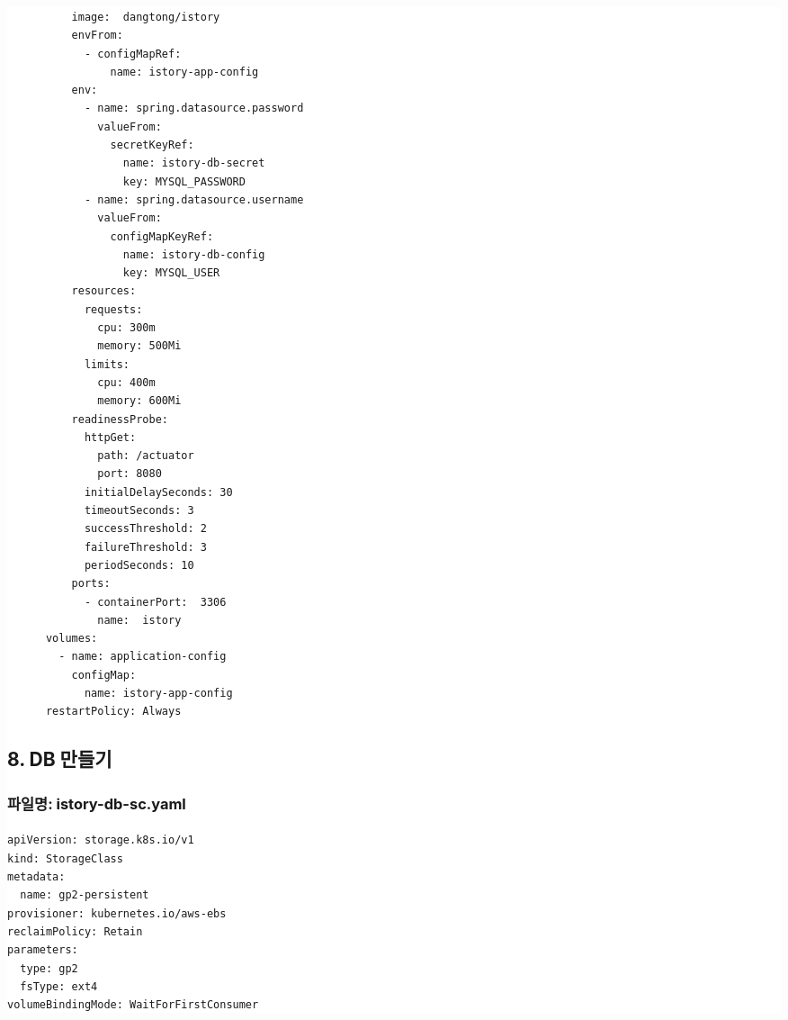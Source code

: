 ```{yaml}
          image:  dangtong/istory
          envFrom:
            - configMapRef:
                name: istory-app-config
          env:
            - name: spring.datasource.password
              valueFrom:
                secretKeyRef:
                  name: istory-db-secret
                  key: MYSQL_PASSWORD
            - name: spring.datasource.username
              valueFrom:
                configMapKeyRef:
                  name: istory-db-config
                  key: MYSQL_USER
          resources:
            requests:
              cpu: 300m
              memory: 500Mi
            limits:
              cpu: 400m
              memory: 600Mi
          readinessProbe:
            httpGet:
              path: /actuator
              port: 8080
            initialDelaySeconds: 30
            timeoutSeconds: 3
            successThreshold: 2
            failureThreshold: 3
            periodSeconds: 10
          ports:
            - containerPort:  3306
              name:  istory
      volumes:
        - name: application-config
          configMap:
            name: istory-app-config
      restartPolicy: Always
```



## 8. DB  만들기



### 파일명: istory-db-sc.yaml

```{yaml}
apiVersion: storage.k8s.io/v1
kind: StorageClass
metadata:
  name: gp2-persistent
provisioner: kubernetes.io/aws-ebs
reclaimPolicy: Retain
parameters:
  type: gp2
  fsType: ext4
volumeBindingMode: WaitForFirstConsumer
```
